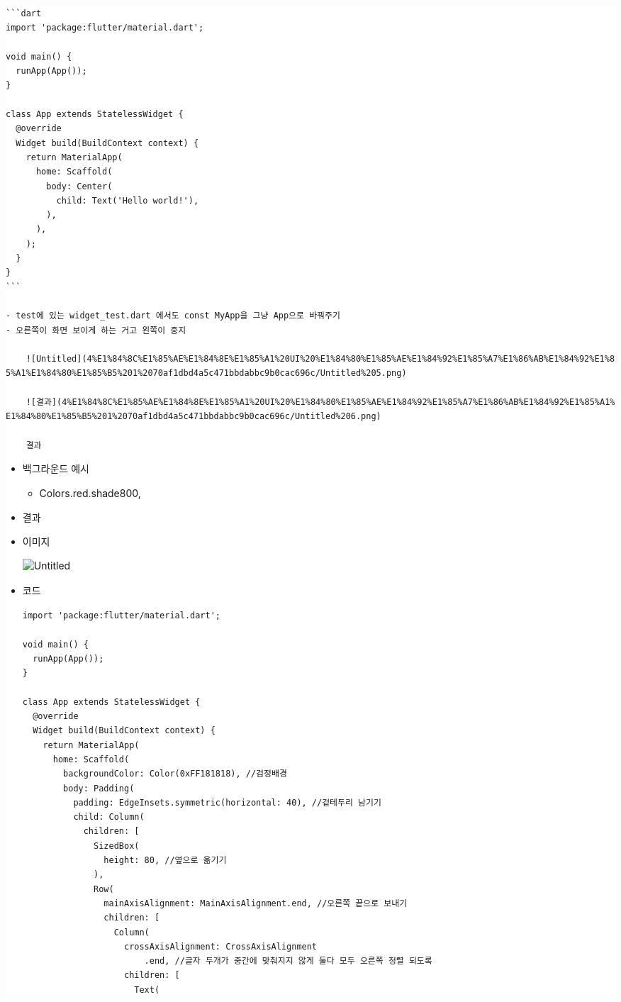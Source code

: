     ```dart
    import 'package:flutter/material.dart';
    
    void main() {
      runApp(App());
    }
    
    class App extends StatelessWidget {
      @override
      Widget build(BuildContext context) {
        return MaterialApp(
          home: Scaffold(
            body: Center(
              child: Text('Hello world!'),
            ),
          ),
        );
      }
    }
    ```
    
    - test에 있는 widget_test.dart 에서도 const MyApp을 그냥 App으로 바꿔주기
    - 오른쪽이 화면 보이게 하는 거고 왼쪽이 중지
        
        ![Untitled](4%E1%84%8C%E1%85%AE%E1%84%8E%E1%85%A1%20UI%20%E1%84%80%E1%85%AE%E1%84%92%E1%85%A7%E1%86%AB%E1%84%92%E1%85%A1%E1%84%80%E1%85%B5%201%2070af1dbd4a5c471bbdabbc9b0cac696c/Untitled%205.png)
        
        ![결과](4%E1%84%8C%E1%85%AE%E1%84%8E%E1%85%A1%20UI%20%E1%84%80%E1%85%AE%E1%84%92%E1%85%A7%E1%86%AB%E1%84%92%E1%85%A1%E1%84%80%E1%85%B5%201%2070af1dbd4a5c471bbdabbc9b0cac696c/Untitled%206.png)
        
        결과
        
- 백그라운드 예시
    - Colors.red.shade800,
- 결과
- 이미지
    
    ![Untitled](4%E1%84%8C%E1%85%AE%E1%84%8E%E1%85%A1%20UI%20%E1%84%80%E1%85%AE%E1%84%92%E1%85%A7%E1%86%AB%E1%84%92%E1%85%A1%E1%84%80%E1%85%B5%201%2070af1dbd4a5c471bbdabbc9b0cac696c/Untitled%207.png)
    
- 코드
    
    ```
    import 'package:flutter/material.dart';
    
    void main() {
      runApp(App());
    }
    
    class App extends StatelessWidget {
      @override
      Widget build(BuildContext context) {
        return MaterialApp(
          home: Scaffold(
            backgroundColor: Color(0xFF181818), //검정배경
            body: Padding(
              padding: EdgeInsets.symmetric(horizontal: 40), //겉테두리 남기기
              child: Column(
                children: [
                  SizedBox(
                    height: 80, //옆으로 옮기기
                  ),
                  Row(
                    mainAxisAlignment: MainAxisAlignment.end, //오른쪽 끝으로 보내기
                    children: [
                      Column(
                        crossAxisAlignment: CrossAxisAlignment
                            .end, //글자 두개가 중간에 맞춰지지 않게 둘다 모두 오른쪽 정렬 되도록
                        children: [
                          Text(